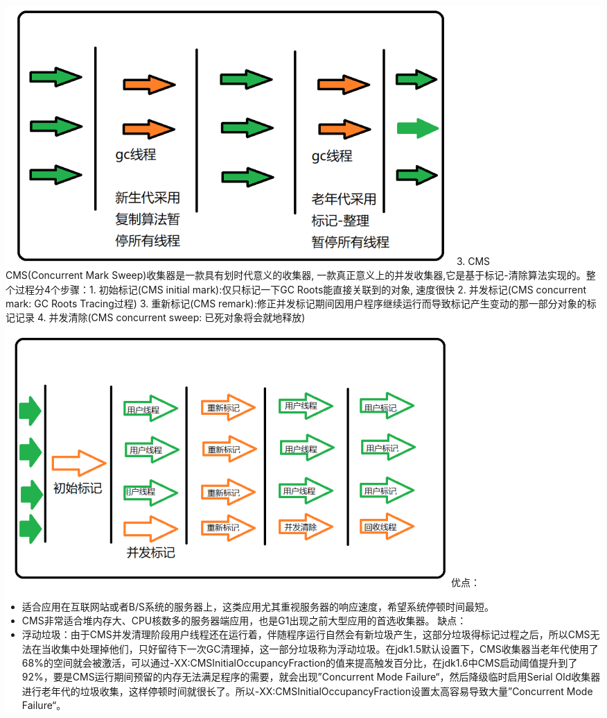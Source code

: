    ![1](img/2.png)
3. CMS  
   CMS(Concurrent Mark Sweep)收集器是一款具有划时代意义的收集器, 一款真正意义上的并发收集器,它是基于标记-清除算法实现的。整个过程分4个步骤：1. 初始标记(CMS initial mark):仅只标记一下GC Roots能直接关联到的对象, 速度很快  2. 并发标记(CMS concurrent mark: GC Roots Tracing过程)  3. 重新标记(CMS remark):修正并发标记期间因用户程序继续运行而导致标记产生变动的那一部分对象的标记记录  4. 并发清除(CMS concurrent sweep: 已死对象将会就地释放)

   ![1](img/3.png)
   优点：
   - 适合应用在互联网站或者B/S系统的服务器上，这类应用尤其重视服务器的响应速度，希望系统停顿时间最短。
   - CMS非常适合堆内存大、CPU核数多的服务器端应用，也是G1出现之前大型应用的首选收集器。
   缺点：
   - 浮动垃圾：由于CMS并发清理阶段用户线程还在运行着，伴随程序运行自然会有新垃圾产生，这部分垃圾得标记过程之后，所以CMS无法在当收集中处理掉他们，只好留待下一次GC清理掉，这一部分垃圾称为浮动垃圾。在jdk1.5默认设置下，CMS收集器当老年代使用了68%的空间就会被激活，可以通过-XX:CMSInitialOccupancyFraction的值来提高触发百分比，在jdk1.6中CMS启动阈值提升到了92%，要是CMS运行期间预留的内存无法满足程序的需要，就会出现”Concurrent Mode Failure“，然后降级临时启用Serial Old收集器进行老年代的垃圾收集，这样停顿时间就很长了。所以-XX:CMSInitialOccupancyFraction设置太高容易导致大量”Concurrent Mode Failure“。
